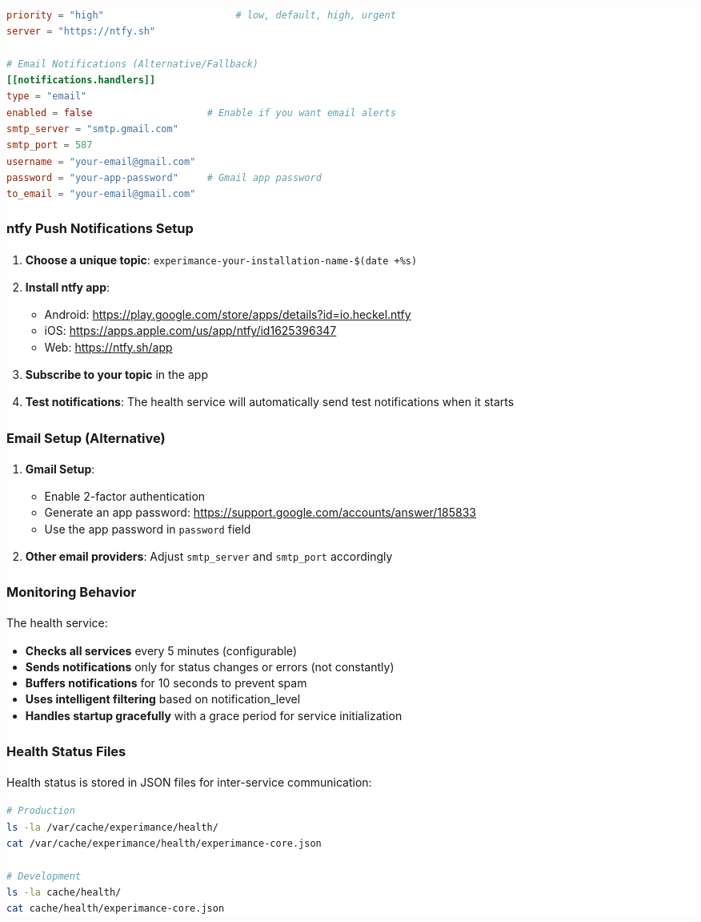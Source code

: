 ```toml
priority = "high"                       # low, default, high, urgent  
server = "https://ntfy.sh"

# Email Notifications (Alternative/Fallback)
[[notifications.handlers]]
type = "email"
enabled = false                    # Enable if you want email alerts
smtp_server = "smtp.gmail.com"
smtp_port = 587
username = "your-email@gmail.com"
password = "your-app-password"     # Gmail app password
to_email = "your-email@gmail.com"
```

### ntfy Push Notifications Setup

1. **Choose a unique topic**: `experimance-your-installation-name-$(date +%s)`

2. **Install ntfy app**:
   - Android: https://play.google.com/store/apps/details?id=io.heckel.ntfy
   - iOS: https://apps.apple.com/us/app/ntfy/id1625396347  
   - Web: https://ntfy.sh/app

3. **Subscribe to your topic** in the app

4. **Test notifications**: The health service will automatically send test notifications when it starts

### Email Setup (Alternative)

1. **Gmail Setup**:
   - Enable 2-factor authentication
   - Generate an app password: https://support.google.com/accounts/answer/185833
   - Use the app password in `password` field

2. **Other email providers**: Adjust `smtp_server` and `smtp_port` accordingly

### Monitoring Behavior

The health service:
- **Checks all services** every 5 minutes (configurable)
- **Sends notifications** only for status changes or errors (not constantly)
- **Buffers notifications** for 10 seconds to prevent spam  
- **Uses intelligent filtering** based on notification_level
- **Handles startup gracefully** with a grace period for service initialization

### Health Status Files

Health status is stored in JSON files for inter-service communication:

```bash
# Production
ls -la /var/cache/experimance/health/
cat /var/cache/experimance/health/experimance-core.json

# Development  
ls -la cache/health/
cat cache/health/experimance-core.json
```
